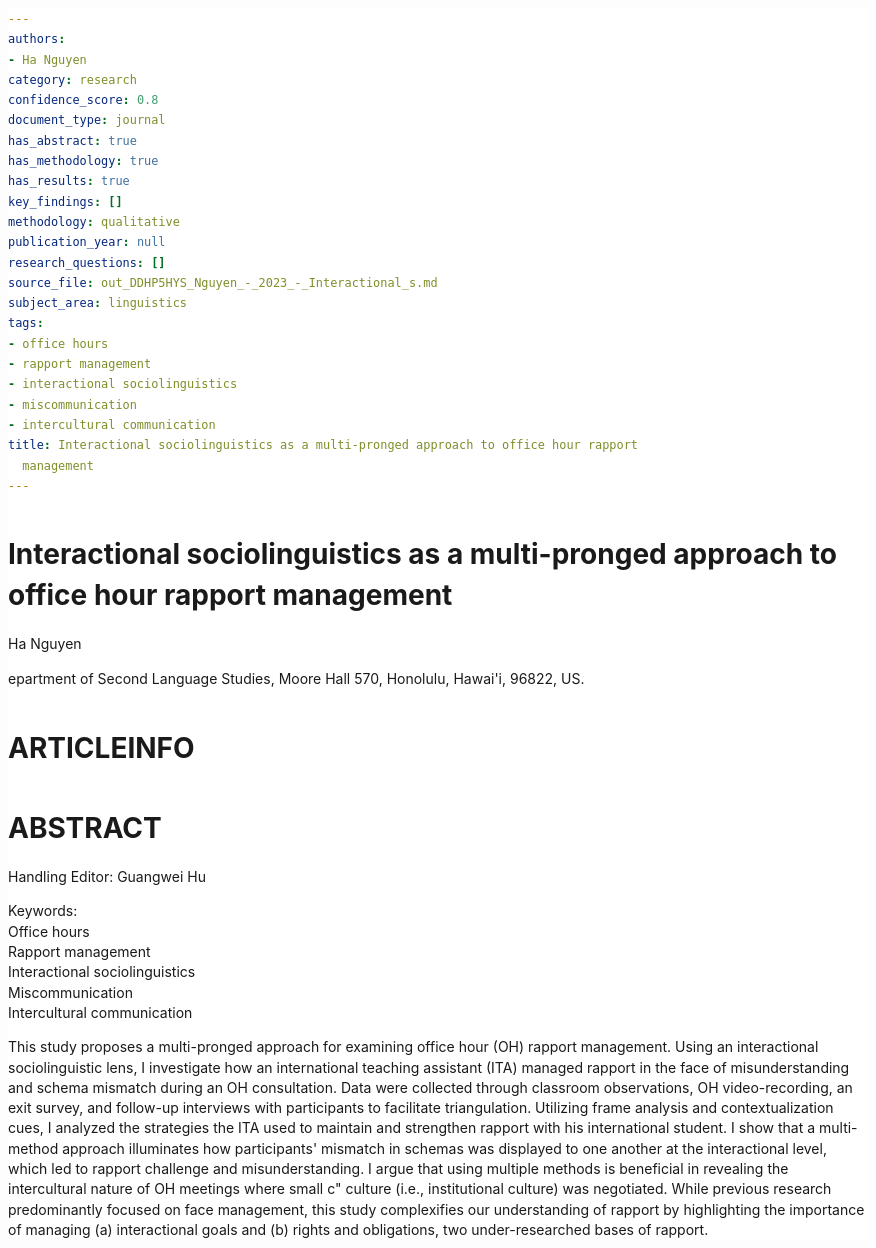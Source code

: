 ```yaml
---
authors:
- Ha Nguyen
category: research
confidence_score: 0.8
document_type: journal
has_abstract: true
has_methodology: true
has_results: true
key_findings: []
methodology: qualitative
publication_year: null
research_questions: []
source_file: out_DDHP5HYS_Nguyen_-_2023_-_Interactional_s.md
subject_area: linguistics
tags:
- office hours
- rapport management
- interactional sociolinguistics
- miscommunication
- intercultural communication
title: Interactional sociolinguistics as a multi-pronged approach to office hour rapport
  management
---
```


# Interactional sociolinguistics as a multi-pronged approach to office hour rapport management

Ha Nguyen

epartment of Second Language Studies, Moore Hall 570, Honolulu, Hawai'i, 96822, US.

# ARTICLEINFO

# ABSTRACT

Handling Editor: Guangwei Hu

Keywords:   
Office hours   
Rapport management   
Interactional sociolinguistics   
Miscommunication   
Intercultural communication

This study proposes a multi-pronged approach for examining office hour (OH) rapport management. Using an interactional sociolinguistic lens, I investigate how an international teaching assistant (ITA) managed rapport in the face of misunderstanding and schema mismatch during an OH consultation. Data were collected through classroom observations, OH video-recording, an exit survey, and follow-up interviews with participants to facilitate triangulation. Utilizing frame analysis and contextualization cues, I analyzed the strategies the ITA used to maintain and strengthen rapport with his international student. I show that a multi-method approach illuminates how participants' mismatch in schemas was displayed to one another at the interactional level, which led to rapport challenge and misunderstanding. I argue that using multiple methods is beneficial in revealing the intercultural nature of OH meetings where small c" culture (i.e., institutional culture) was negotiated. While previous research predominantly focused on face management, this study complexifies our understanding of rapport by highlighting the importance of managing (a) interactional goals and (b) rights and obligations, two under-researched bases of rapport.
